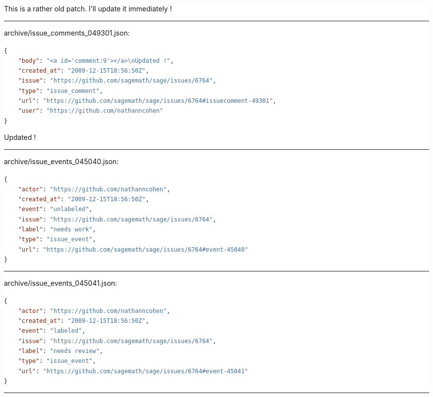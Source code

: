 <a id='comment:8'></a>
This is a rather old patch. I'll update it immediately !



---

archive/issue_comments_049301.json:
```json
{
    "body": "<a id='comment:9'></a>\nUpdated !",
    "created_at": "2009-12-15T18:56:50Z",
    "issue": "https://github.com/sagemath/sage/issues/6764",
    "type": "issue_comment",
    "url": "https://github.com/sagemath/sage/issues/6764#issuecomment-49301",
    "user": "https://github.com/nathanncohen"
}
```

<a id='comment:9'></a>
Updated !



---

archive/issue_events_045040.json:
```json
{
    "actor": "https://github.com/nathanncohen",
    "created_at": "2009-12-15T18:56:50Z",
    "event": "unlabeled",
    "issue": "https://github.com/sagemath/sage/issues/6764",
    "label": "needs work",
    "type": "issue_event",
    "url": "https://github.com/sagemath/sage/issues/6764#event-45040"
}
```



---

archive/issue_events_045041.json:
```json
{
    "actor": "https://github.com/nathanncohen",
    "created_at": "2009-12-15T18:56:50Z",
    "event": "labeled",
    "issue": "https://github.com/sagemath/sage/issues/6764",
    "label": "needs review",
    "type": "issue_event",
    "url": "https://github.com/sagemath/sage/issues/6764#event-45041"
}
```



---
